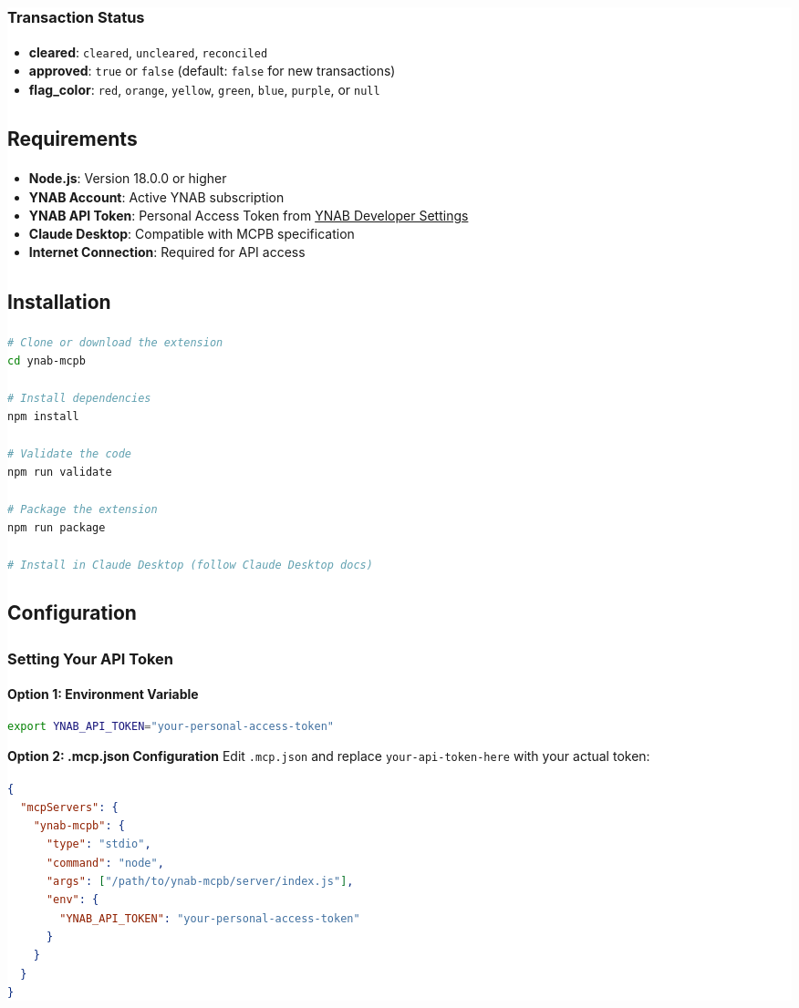 ### Transaction Status
- **cleared**: `cleared`, `uncleared`, `reconciled`
- **approved**: `true` or `false` (default: `false` for new transactions)
- **flag_color**: `red`, `orange`, `yellow`, `green`, `blue`, `purple`, or `null`

## Requirements

- **Node.js**: Version 18.0.0 or higher
- **YNAB Account**: Active YNAB subscription
- **YNAB API Token**: Personal Access Token from [YNAB Developer Settings](https://app.ynab.com/settings/developer)
- **Claude Desktop**: Compatible with MCPB specification
- **Internet Connection**: Required for API access

## Installation

```bash
# Clone or download the extension
cd ynab-mcpb

# Install dependencies
npm install

# Validate the code
npm run validate

# Package the extension
npm run package

# Install in Claude Desktop (follow Claude Desktop docs)
```

## Configuration

### Setting Your API Token

**Option 1: Environment Variable**
```bash
export YNAB_API_TOKEN="your-personal-access-token"
```

**Option 2: .mcp.json Configuration**
Edit `.mcp.json` and replace `your-api-token-here` with your actual token:
```json
{
  "mcpServers": {
    "ynab-mcpb": {
      "type": "stdio",
      "command": "node",
      "args": ["/path/to/ynab-mcpb/server/index.js"],
      "env": {
        "YNAB_API_TOKEN": "your-personal-access-token"
      }
    }
  }
}
```
